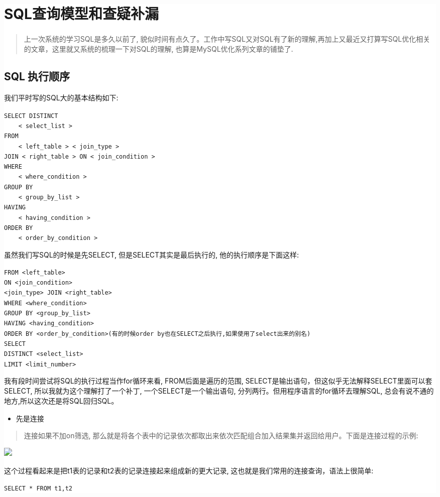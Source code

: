 # SQL查询模型和查疑补漏

> 上一次系统的学习SQL是多久以前了, 貌似时间有点久了。工作中写SQL又对SQL有了新的理解,再加上又最近又打算写SQL优化相关的文章，这里就又系统的梳理一下对SQL的理解, 也算是MySQL优化系列文章的铺垫了.

## SQL 执行顺序

我们平时写的SQL大的基本结构如下: 

```mysql
SELECT DISTINCT
    < select_list >
FROM
    < left_table > < join_type >
JOIN < right_table > ON < join_condition >
WHERE
    < where_condition >
GROUP BY
    < group_by_list >
HAVING
    < having_condition >
ORDER BY
    < order_by_condition >
```

虽然我们写SQL的时候是先SELECT, 但是SELECT其实是最后执行的, 他的执行顺序是下面这样: 

```mysql
FROM <left_table>
ON <join_condition>
<join_type> JOIN <right_table>
WHERE <where_condition>
GROUP BY <group_by_list>
HAVING <having_condition>
ORDER BY <order_by_condition>(有的时候order by也在SELECT之后执行,如果使用了select出来的别名)
SELECT
DISTINCT <select_list>
LIMIT <limit_number>
```

我有段时间尝试将SQL的执行过程当作for循环来看, FROM后面是遍历的范围, SELECT是输出语句，但这似乎无法解释SELECT里面可以套SELECT, 所以我就为这个理解打了一个补丁, 一个SELECT是一个输出语句, 分列两行。但用程序语言的for循环去理解SQL, 总会有说不通的地方,所以这次还是将SQL回归SQL。

-  先是连接

> 连接如果不加on筛选, 那么就是将各个表中的记录依次都取出来依次匹配组合加入结果集并返回给用户。下面是连接过程的示例:

 ![](https://p.pstatp.com/origin/pgc-image/1a36de22b82d4d109476619a80f67320)



这个过程看起来是把t1表的记录和t2表的记录连接起来组成新的更大记录, 这也就是我们常用的连接查询，语法上很简单: 

```mysql
SELECT * FROM t1,t2 
```
